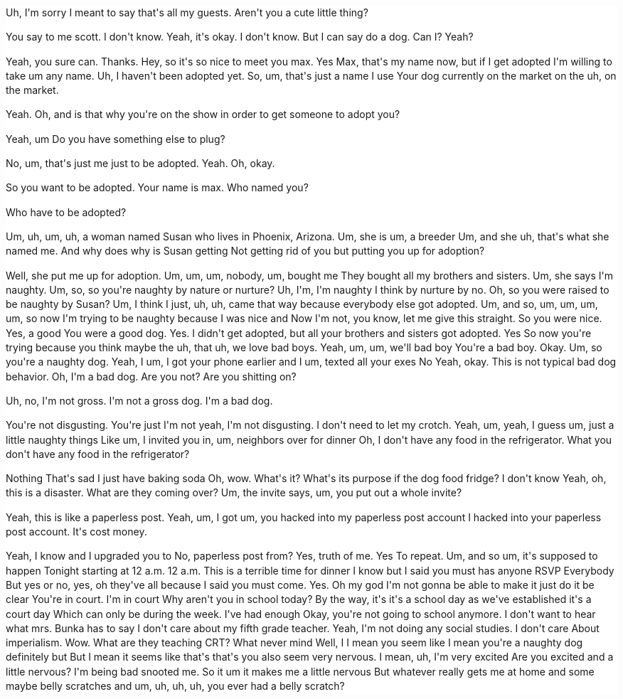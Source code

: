 Uh, I'm sorry I meant to say that's all my guests. Aren't you a cute little thing?

You say to me scott. I don't know. Yeah, it's okay. I don't know. But I can say do a dog. Can I? Yeah?

Yeah, you sure can. Thanks. Hey, so it's so nice to meet you max. Yes Max, that's my name now, but if I get adopted I'm willing to take um any name. Uh, I haven't been adopted yet. So, um, that's just a name I use Your dog currently on the market on the uh, on the market.

Yeah. Oh, and is that why you're on the show in order to get someone to adopt you?

Yeah, um Do you have something else to plug?

No, um, that's just me just to be adopted. Yeah. Oh, okay.

So you want to be adopted. Your name is max. Who named you?

Who have to be adopted?

Um, uh, um, uh, a woman named Susan who lives in Phoenix, Arizona. Um, she is um, a breeder Um, and she uh, that's what she named me. And why does why is Susan getting Not getting rid of you but putting you up for adoption?

Well, she put me up for adoption. Um, um, um, nobody, um, bought me They bought all my brothers and sisters. Um, she says I'm naughty. Um, so, so you're naughty by nature or nurture? Uh, I'm, I'm naughty I think by nurture by no. Oh, so you were raised to be naughty by Susan? Um, I think I just, uh, uh, came that way because everybody else got adopted. Um, and so, um, um, um, um, so now I'm trying to be naughty because I was nice and Now I'm not, you know, let me give this straight. So you were nice. Yes, a good You were a good dog. Yes. I didn't get adopted, but all your brothers and sisters got adopted. Yes So now you're trying because you think maybe the uh, that uh, we love bad boys. Yeah, um, um, we'll bad boy You're a bad boy. Okay. Um, so you're a naughty dog. Yeah, I um, I got your phone earlier and I um, texted all your exes No Yeah, okay. This is not typical bad dog behavior. Oh, I'm a bad dog. Are you not? Are you shitting on?

Uh, no, I'm not gross. I'm not a gross dog. I'm a bad dog.

You're not disgusting. You're just I'm not yeah, I'm not disgusting. I don't need to let my crotch. Yeah, um, yeah, I guess um, just a little naughty things Like um, I invited you in, um, neighbors over for dinner Oh, I don't have any food in the refrigerator. What you don't have any food in the refrigerator?

Nothing That's sad I just have baking soda Oh, wow. What's it? What's its purpose if the dog food fridge? I don't know Yeah, oh, this is a disaster. What are they coming over? Um, the invite says, um, you put out a whole invite?

Yeah, this is like a paperless post. Yeah, um, I got um, you hacked into my paperless post account I hacked into your paperless post account. It's cost money.

Yeah, I know and I upgraded you to No, paperless post from? Yes, truth of me. Yes To repeat. Um, and so um, it's supposed to happen Tonight starting at 12 a.m. 12 a.m. This is a terrible time for dinner I know but I said you must has anyone RSVP Everybody But yes or no, yes, oh they've all because I said you must come. Yes. Oh my god I'm not gonna be able to make it just do it be clear You're in court. I'm in court Why aren't you in school today? By the way, it's it's a school day as we've established it's a court day Which can only be during the week. I've had enough Okay, you're not going to school anymore. I don't want to hear what mrs. Bunka has to say I don't care about my fifth grade teacher. Yeah, I'm not doing any social studies. I don't care About imperialism. Wow. What are they teaching CRT? What never mind Well, I I mean you seem like I mean you're a naughty dog definitely but But I mean it seems like that's that's you also seem very nervous. I mean, uh, I'm very excited Are you excited and a little nervous? I'm being bad snooted me. So it um it makes me a little nervous But whatever really gets me at home and some maybe belly scratches and um, uh, uh, uh, you ever had a belly scratch?
